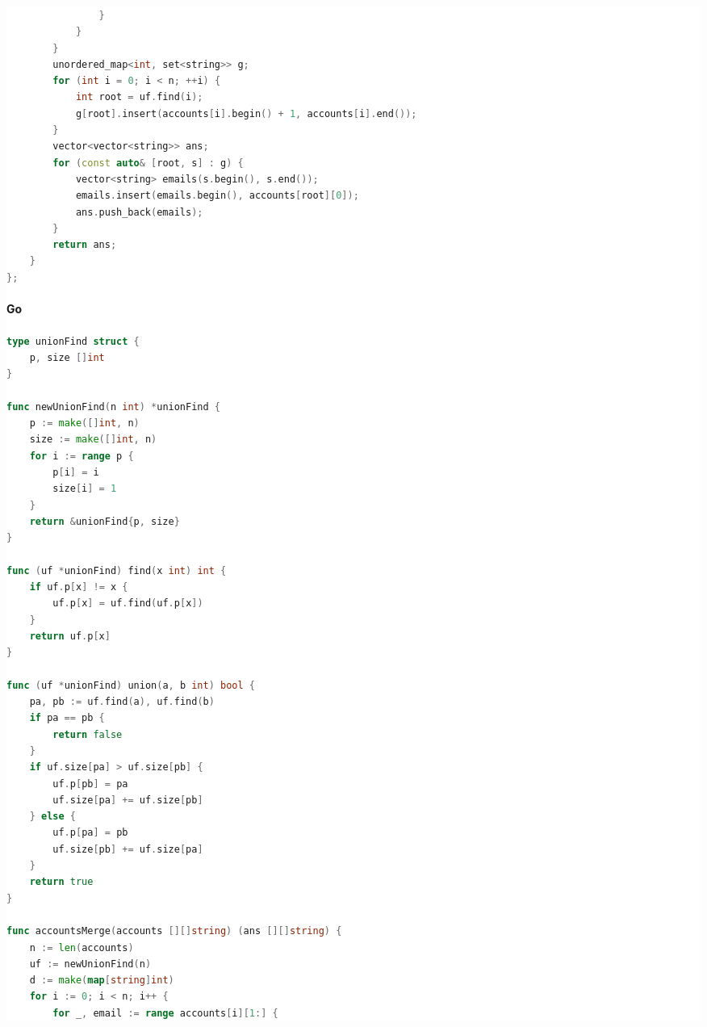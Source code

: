 ```cpp
                }
            }
        }
        unordered_map<int, set<string>> g;
        for (int i = 0; i < n; ++i) {
            int root = uf.find(i);
            g[root].insert(accounts[i].begin() + 1, accounts[i].end());
        }
        vector<vector<string>> ans;
        for (const auto& [root, s] : g) {
            vector<string> emails(s.begin(), s.end());
            emails.insert(emails.begin(), accounts[root][0]);
            ans.push_back(emails);
        }
        return ans;
    }
};
```

#### Go

```go
type unionFind struct {
	p, size []int
}

func newUnionFind(n int) *unionFind {
	p := make([]int, n)
	size := make([]int, n)
	for i := range p {
		p[i] = i
		size[i] = 1
	}
	return &unionFind{p, size}
}

func (uf *unionFind) find(x int) int {
	if uf.p[x] != x {
		uf.p[x] = uf.find(uf.p[x])
	}
	return uf.p[x]
}

func (uf *unionFind) union(a, b int) bool {
	pa, pb := uf.find(a), uf.find(b)
	if pa == pb {
		return false
	}
	if uf.size[pa] > uf.size[pb] {
		uf.p[pb] = pa
		uf.size[pa] += uf.size[pb]
	} else {
		uf.p[pa] = pb
		uf.size[pb] += uf.size[pa]
	}
	return true
}

func accountsMerge(accounts [][]string) (ans [][]string) {
	n := len(accounts)
	uf := newUnionFind(n)
	d := make(map[string]int)
	for i := 0; i < n; i++ {
		for _, email := range accounts[i][1:] {
```
